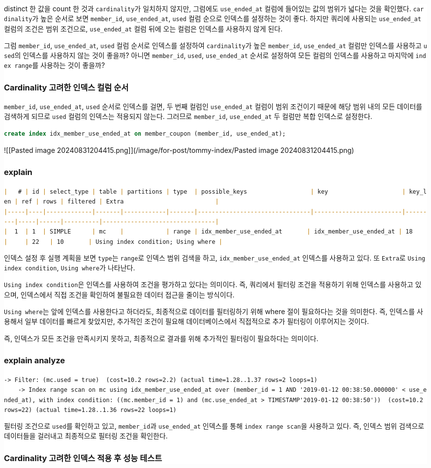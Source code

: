 distinct 한 값을 count 한 것과 `cardinality`가 일치하지 않지만, 그럼에도 `use_ended_at` 컬럼에 들어있는 값의 범위가 넓다는 것을 확인했다. `cardinality`가 높은 순서로 보면 `member_id`, `use_ended_at`, `used` 컬럼 순으로 인덱스를 설정하는 것이 좋다. 하지만 쿼리에 사용되는 `use_ended_at` 컬럼의 조건은 범위 조건으로, `use_ended_at` 컬럼 뒤에 오는 컬럼은 인덱스를 사용하지 않게 된다.

그럼 `member_id`, `use_ended_at`, `used` 컬럼 순서로 인덱스를 설정하여 `cardinality`가 높은 `member_id`, `use_ended_at` 컬럼만 인덱스를 사용하고 `used`의 인덱스를 사용하지 않는 것이 좋을까? 아니면 `member_id`, `used`, `use_ended_at` 순서로 설정하여 모든 컬럼의 인덱스를 사용하고 마지막에 `index range`를 사용하는 것이 좋을까?

### Cardinality 고려한 인덱스 컬럼 순서

`member_id`, `use_ended_at`, `used` 순서로 인덱스를 걸면, 두 번째 컬럼인 `use_ended_at` 컬럼이 범위 조건이기 때문에 해당 범위 내의 모든 데이터를 검색하게 되므로 `used` 컬럼의 인덱스는 적용되지 않는다. 그러므로 `member_id`, `use_ended_at` 두 컬럼만 복합 인덱스로 설정한다.

```sql
create index idx_member_use_ended_at on member_coupon (member_id, use_ended_at);
```

![[Pasted image 20240831204415.png]](/image/for-post/tommy-index/Pasted image 20240831204415.png)

### explain

```markdown
|   # | id | select_type | table | partitions | type  | possible_keys                  | key                     | key_len | ref | rows | filtered | Extra                          |
|-----|----|-------------|-------|------------|-------|--------------------------------|-------------------------|---------|-----|------|----------|--------------------------------|
|  1  | 1  | SIMPLE      | mc    |            | range | idx_member_use_ended_at       | idx_member_use_ended_at | 18      |     | 22   | 10       | Using index condition; Using where |

```

인덱스 설정 후 실행 계획을 보면 `type`는 `range`로 인덱스 범위 검색을 하고, `idx_member_use_ended_at` 인덱스를 사용하고 있다. 또 `Extra`로 `Using index condition`, `Using where`가 나타난다.

`Using index condition`은 인덱스를 사용하여 조건을 평가하고 있다는 의미이다. 즉, 쿼리에서 필터링 조건을 적용하기 위해 인덱스를 사용하고 있으며, 인덱스에서 직접 조건을 확인하여 불필요한 데이터 접근을 줄이는 방식이다.

`Using where`는 앞에 인덱스를 사용한다고 하더라도, 최종적으로 데이터를 필터링하기 위해 where 절이 필요하다는 것을 의미한다. 즉, 인덱스를 사용해서 일부 데이터를 빠르게 찾았지만, 추가적인 조건이 필요해 데이터베이스에서 직접적으로 추가 필터링이 이루어지는 것이다.

즉, 인덱스가 모든 조건을 만족시키지 못하고, 최종적으로 결과를 위해 추가적인 필터링이 필요하다는 의미이다.

### explain analyze

```
-> Filter: (mc.used = true)  (cost=10.2 rows=2.2) (actual time=1.28..1.37 rows=2 loops=1)
    -> Index range scan on mc using idx_member_use_ended_at over (member_id = 1 AND '2019-01-12 00:38:50.000000' < use_ended_at), with index condition: ((mc.member_id = 1) and (mc.use_ended_at > TIMESTAMP'2019-01-12 00:38:50'))  (cost=10.2 rows=22) (actual time=1.28..1.36 rows=22 loops=1)
```

필터링 조건으로 `used`를 확인하고 있고, `member_id`과 `use_ended_at` 인덱스를 통해 `index range scan`을 사용하고 있다. 즉, 인덱스 범위 검색으로 데이터들을 걸러내고 최종적으로 필터링 조건을 확인한다.

### Cardinality 고려한 인덱스 적용 후 성능 테스트
